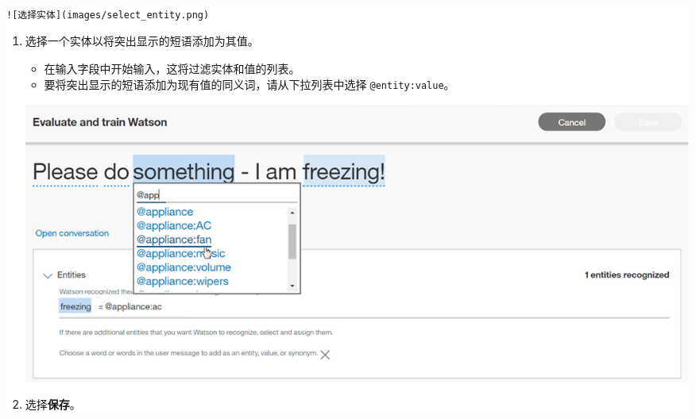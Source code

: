     ![选择实体](images/select_entity.png)
1.  选择一个实体以将突出显示的短语添加为其值。
    - 在输入字段中开始输入，这将过滤实体和值的列表。
    - 要将突出显示的短语添加为现有值的同义词，请从下拉列表中选择 `@entity:value`。

    ![添加实体词](images/add_entity_word.png)
1.  选择**保存**。
